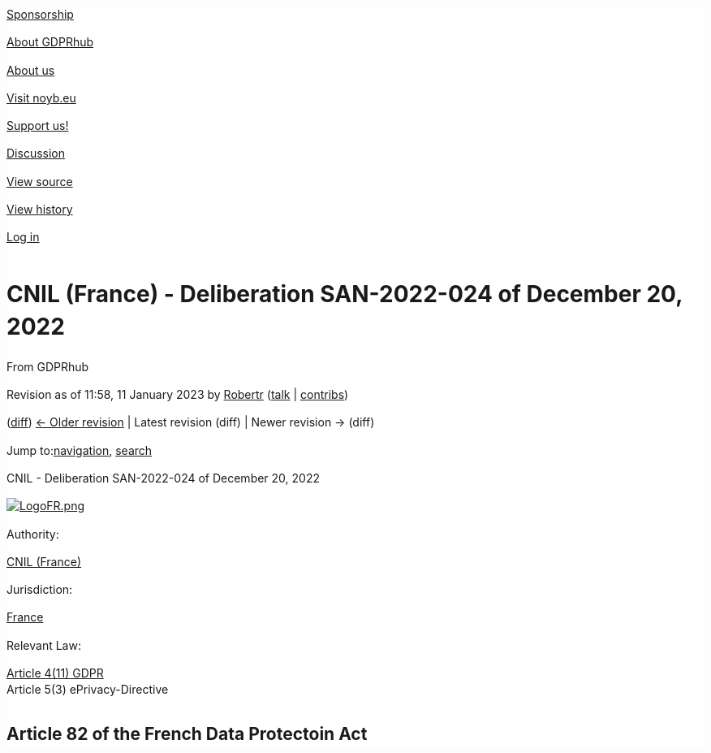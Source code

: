 [Sponsorship](/index.php?title=GDPRhub_Sponsorship)

[About GDPRhub](#)

[About us](/index.php?title=About_GDPRhub)

[Visit noyb.eu](https://www.noyb.eu)

[Support us!](https://www.noyb.eu/support)

[](# "Page tools")

[Discussion](/index.php?title=Talk:CNIL_\(France\)_-_Deliberation_SAN-2022-024_of_December_20,_2022&action=edit&redlink=1 "Discussion about the content page (page does not exist) [t]")

[View source](/index.php?title=CNIL_\(France\)_-_Deliberation_SAN-2022-024_of_December_20,_2022&action=edit "This page is protected.
You can view its source [e]")

[View history](/index.php?title=CNIL_\(France\)_-_Deliberation_SAN-2022-024_of_December_20,_2022&action=history "Past revisions of this page [h]")

[](# "You are not logged in.")

[Log in](/index.php?title=Special:UserLogin&returnto=CNIL+%28France%29+-+Deliberation+SAN-2022-024+of+December+20%2C+2022&returntoquery=oldid%3D30291 "You are encouraged to log in; however, it is not mandatory [o]")

# CNIL (France) - Deliberation SAN-2022-024 of December 20, 2022

From GDPRhub

Revision as of 11:58, 11 January 2023 by [Robertr](/index.php?title=User:Robertr "User:Robertr") ([talk](/index.php?title=User_talk:Robertr&action=edit&redlink=1 "User talk:Robertr (page does not exist)") | [contribs](/index.php?title=Special:Contributions/Robertr "Special:Contributions/Robertr"))

([diff](/index.php?title=CNIL_\(France\)_-_Deliberation_SAN-2022-024_of_December_20,_2022&diff=prev&oldid=30291 "CNIL (France) - Deliberation SAN-2022-024 of December 20, 2022")) [← Older revision](/index.php?title=CNIL_\(France\)_-_Deliberation_SAN-2022-024_of_December_20,_2022&direction=prev&oldid=30291 "CNIL (France) - Deliberation SAN-2022-024 of December 20, 2022") | Latest revision (diff) | Newer revision → (diff)

Jump to:[navigation](#mw-navigation), [search](#p-search)

CNIL - Deliberation SAN-2022-024 of December 20, 2022

[![LogoFR.png](/images/thumb/0/0f/LogoFR.png/250px-LogoFR.png)](/index.php?title=File:LogoFR.png)

Authority:

[CNIL (France)](/index.php?title=CNIL_\(France\) "CNIL (France)")

Jurisdiction:

[France](/index.php?title=Category:France "Category:France")

Relevant Law:

[Article 4(11) GDPR](/index.php?title=Article_4_GDPR#11 "Article 4 GDPR")  
Article 5(3) ePrivacy-Directive  
## Article 82 of the French Data Protectoin Act
